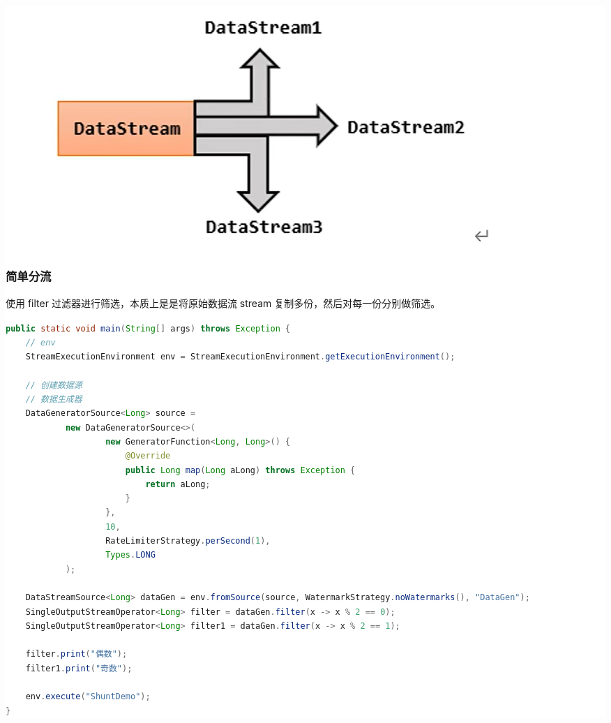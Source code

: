 ![alt text](./imgs/flink-diversion.png)

### 简单分流

使用 filter 过滤器进行筛选，本质上是是将原始数据流 stream 复制多份，然后对每一份分别做筛选。

```java
public static void main(String[] args) throws Exception {
    // env
    StreamExecutionEnvironment env = StreamExecutionEnvironment.getExecutionEnvironment();

    // 创建数据源
    // 数据生成器
    DataGeneratorSource<Long> source =
            new DataGeneratorSource<>(
                    new GeneratorFunction<Long, Long>() {
                        @Override
                        public Long map(Long aLong) throws Exception {
                            return aLong;
                        }
                    },
                    10,
                    RateLimiterStrategy.perSecond(1),
                    Types.LONG
            );

    DataStreamSource<Long> dataGen = env.fromSource(source, WatermarkStrategy.noWatermarks(), "DataGen");
    SingleOutputStreamOperator<Long> filter = dataGen.filter(x -> x % 2 == 0);
    SingleOutputStreamOperator<Long> filter1 = dataGen.filter(x -> x % 2 == 1);

    filter.print("偶数");
    filter1.print("奇数");

    env.execute("ShuntDemo");
}
```
